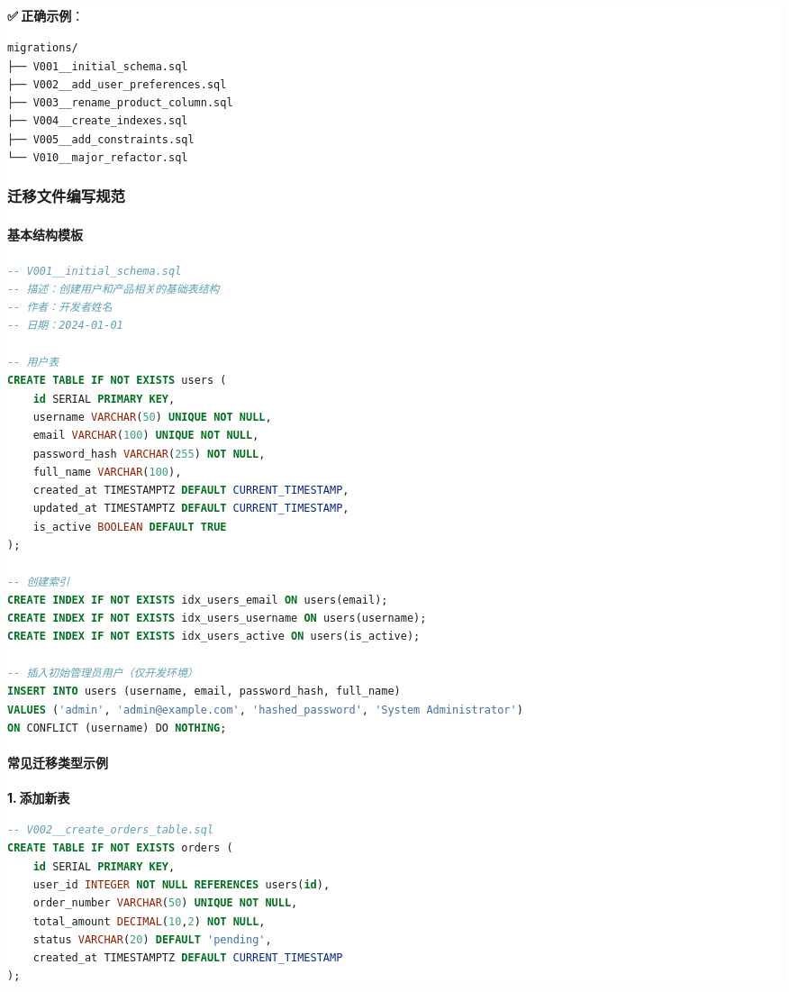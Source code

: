 **✅ 正确示例**：
```
migrations/
├── V001__initial_schema.sql
├── V002__add_user_preferences.sql
├── V003__rename_product_column.sql
├── V004__create_indexes.sql
├── V005__add_constraints.sql
└── V010__major_refactor.sql
```

### 迁移文件编写规范

#### 基本结构模板

```sql
-- V001__initial_schema.sql
-- 描述：创建用户和产品相关的基础表结构
-- 作者：开发者姓名
-- 日期：2024-01-01

-- 用户表
CREATE TABLE IF NOT EXISTS users (
    id SERIAL PRIMARY KEY,
    username VARCHAR(50) UNIQUE NOT NULL,
    email VARCHAR(100) UNIQUE NOT NULL,
    password_hash VARCHAR(255) NOT NULL,
    full_name VARCHAR(100),
    created_at TIMESTAMPTZ DEFAULT CURRENT_TIMESTAMP,
    updated_at TIMESTAMPTZ DEFAULT CURRENT_TIMESTAMP,
    is_active BOOLEAN DEFAULT TRUE
);

-- 创建索引
CREATE INDEX IF NOT EXISTS idx_users_email ON users(email);
CREATE INDEX IF NOT EXISTS idx_users_username ON users(username);
CREATE INDEX IF NOT EXISTS idx_users_active ON users(is_active);

-- 插入初始管理员用户（仅开发环境）
INSERT INTO users (username, email, password_hash, full_name) 
VALUES ('admin', 'admin@example.com', 'hashed_password', 'System Administrator')
ON CONFLICT (username) DO NOTHING;
```

#### 常见迁移类型示例

**1. 添加新表**
```sql
-- V002__create_orders_table.sql
CREATE TABLE IF NOT EXISTS orders (
    id SERIAL PRIMARY KEY,
    user_id INTEGER NOT NULL REFERENCES users(id),
    order_number VARCHAR(50) UNIQUE NOT NULL,
    total_amount DECIMAL(10,2) NOT NULL,
    status VARCHAR(20) DEFAULT 'pending',
    created_at TIMESTAMPTZ DEFAULT CURRENT_TIMESTAMP
);
```
